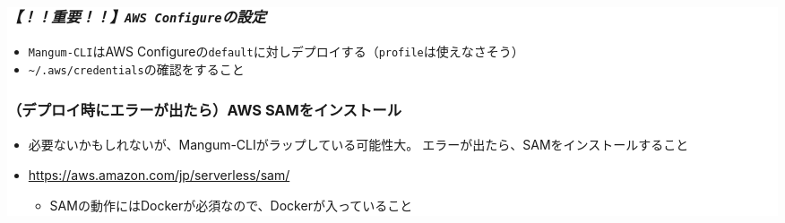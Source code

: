 ### ***【！！重要！！】`AWS Configure`の設定***
- `Mangum-CLI`はAWS Configureの`default`に対しデプロイする（`profile`は使えなさそう）
- `~/.aws/credentials`の確認をすること



### （デプロイ時にエラーが出たら）AWS SAMをインストール
- 必要ないかもしれないが、Mangum-CLIがラップしている可能性大。
  エラーが出たら、SAMをインストールすること

- https://aws.amazon.com/jp/serverless/sam/
    - SAMの動作にはDockerが必須なので、Dockerが入っていること
